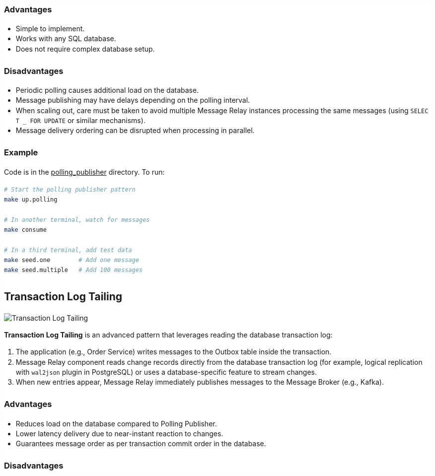 ### Advantages

- Simple to implement.
- Works with any SQL database.
- Does not require complex database setup.

### Disadvantages

- Periodic polling causes additional load on the database.
- Message publishing may have delays depending on the polling interval.
- When scaling out, care must be taken to avoid multiple Message Relay instances processing the same messages (using `SELECT _ FOR UPDATE` or similar mechanisms).
- Message delivery ordering can be disrupted when processing in parallel.

### Example

Code is in the [polling_publisher](./polling_publisher) directory. To run:

```bash
# Start the polling publisher pattern
make up.polling

# In another terminal, watch for messages
make consume

# In a third terminal, add test data
make seed.one        # Add one message
make seed.multiple   # Add 100 messages
```

## Transaction Log Tailing

<img src="./diagrams/images/transaction_log_tailing.svg" alt="Transaction Log Tailing" width="800">

**Transaction Log Tailing** is an advanced pattern that leverages reading the database transaction log:

1. The application (e.g., Order Service) writes messages to the Outbox table inside the transaction.
2. Message Relay component reads change records directly from the database transaction log (for example, logical replication with `wal2json` plugin in PostgreSQL) or uses a database-specific feature to stream changes.
3. When new entries appear, Message Relay immediately publishes messages to the Message Broker (e.g., Kafka).

### Advantages

- Reduces load on the database compared to Polling Publisher.
- Lower latency delivery due to near-instant reaction to changes.
- Guarantees message order as per transaction commit order in the database.

### Disadvantages
